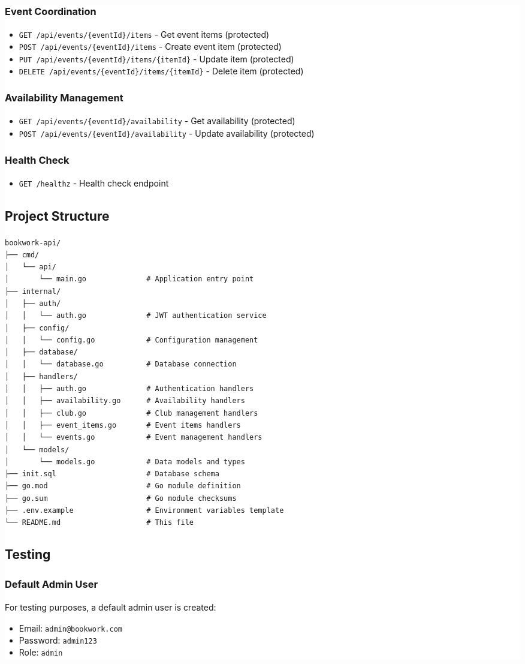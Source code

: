 ### Event Coordination

- `GET /api/events/{eventId}/items` - Get event items (protected)
- `POST /api/events/{eventId}/items` - Create event item (protected)
- `PUT /api/events/{eventId}/items/{itemId}` - Update item (protected)
- `DELETE /api/events/{eventId}/items/{itemId}` - Delete item (protected)

### Availability Management

- `GET /api/events/{eventId}/availability` - Get availability (protected)
- `POST /api/events/{eventId}/availability` - Update availability (protected)

### Health Check

- `GET /healthz` - Health check endpoint

## Project Structure

```
bookwork-api/
├── cmd/
│   └── api/
│       └── main.go              # Application entry point
├── internal/
│   ├── auth/
│   │   └── auth.go              # JWT authentication service
│   ├── config/
│   │   └── config.go            # Configuration management
│   ├── database/
│   │   └── database.go          # Database connection
│   ├── handlers/
│   │   ├── auth.go              # Authentication handlers
│   │   ├── availability.go      # Availability handlers
│   │   ├── club.go              # Club management handlers
│   │   ├── event_items.go       # Event items handlers
│   │   └── events.go            # Event management handlers
│   └── models/
│       └── models.go            # Data models and types
├── init.sql                     # Database schema
├── go.mod                       # Go module definition
├── go.sum                       # Go module checksums
├── .env.example                 # Environment variables template
└── README.md                    # This file
```

## Testing

### Default Admin User

For testing purposes, a default admin user is created:
- Email: `admin@bookwork.com`
- Password: `admin123`
- Role: `admin`
